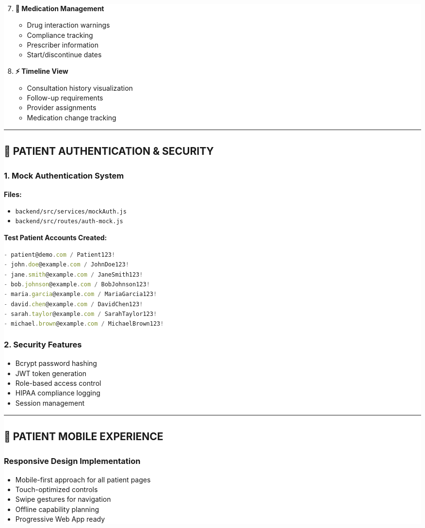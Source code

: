 7. **🔄 Medication Management**
   - Drug interaction warnings
   - Compliance tracking
   - Prescriber information
   - Start/discontinue dates

8. **⚡ Timeline View**
   - Consultation history visualization
   - Follow-up requirements
   - Provider assignments
   - Medication change tracking

---

## 🔐 **PATIENT AUTHENTICATION & SECURITY**

### **1. Mock Authentication System**
**Files:** 
- `backend/src/services/mockAuth.js`
- `backend/src/routes/auth-mock.js`

**Test Patient Accounts Created:**
```javascript
- patient@demo.com / Patient123!
- john.doe@example.com / JohnDoe123!
- jane.smith@example.com / JaneSmith123!
- bob.johnson@example.com / BobJohnson123!
- maria.garcia@example.com / MariaGarcia123!
- david.chen@example.com / DavidChen123!
- sarah.taylor@example.com / SarahTaylor123!
- michael.brown@example.com / MichaelBrown123!
```

### **2. Security Features**
- Bcrypt password hashing
- JWT token generation
- Role-based access control
- HIPAA compliance logging
- Session management

---

## 📱 **PATIENT MOBILE EXPERIENCE**

### **Responsive Design Implementation**
- Mobile-first approach for all patient pages
- Touch-optimized controls
- Swipe gestures for navigation
- Offline capability planning
- Progressive Web App ready
